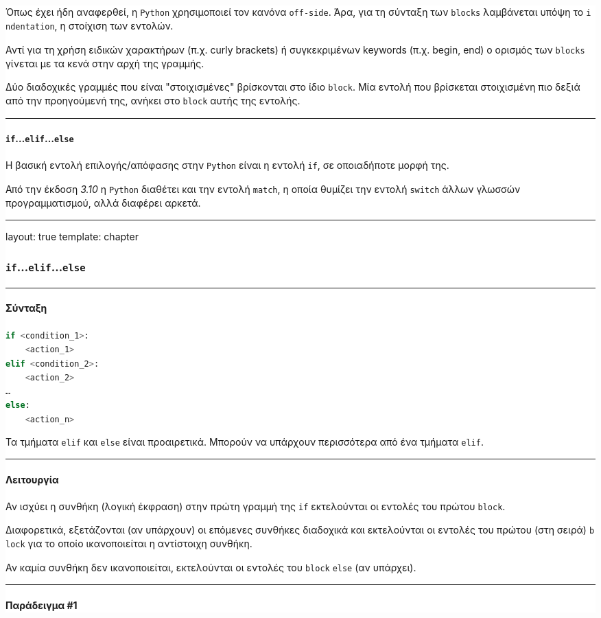 Όπως έχει ήδη αναφερθεί, η `Python` χρησιμοποιεί τον κανόνα `off-side`. Άρα, για τη σύνταξη των `blocks` λαμβάνεται υπόψη το `indentation`, η στοίχιση των εντολών.

Αντί για τη χρήση ειδικών χαρακτήρων (π.χ. curly brackets) ή συγκεκριμένων keywords (π.χ. begin, end) ο ορισμός των `blocks` γίνεται με τα κενά στην αρχή της γραμμής.

Δύο διαδοχικές γραμμές που είναι "στοιχισμένες" βρίσκονται στο ίδιο `block`. Μία εντολή που βρίσκεται στοιχισμένη πιο δεξιά από την προηγούμενή της, ανήκει στο `block` αυτής της εντολής.

---

#### `if`…`elif`…`else`

Η βασική εντολή επιλογής/απόφασης στην `Python` είναι η εντολή `if`, σε οποιαδήποτε μορφή της.

Από την έκδοση _3.10_ η `Python` διαθέτει και την εντολή `match`, η οποία θυμίζει την εντολή `switch` άλλων γλωσσών προγραμματισμού, αλλά διαφέρει αρκετά.

---
layout: true
template: chapter

### `if`…`elif`…`else`

---

#### Σύνταξη

```python
if <condition_1>:
    <action_1>
elif <condition_2>:
    <action_2>
…
else:
    <action_n>

```

Τα τμήματα `elif` και `else` είναι προαιρετικά. Μπορούν να υπάρχουν περισσότερα από ένα τμήματα `elif`.

---

#### Λειτουργία

Αν ισχύει η συνθήκη (λογική έκφραση) στην πρώτη γραμμή της `if` εκτελούνται οι εντολές του πρώτου `block`.

Διαφορετικά, εξετάζονται (αν υπάρχουν) οι επόμενες συνθήκες διαδοχικά και εκτελούνται οι εντολές του πρώτου (στη σειρά) `block` για το οποίο ικανοποιείται η αντίστοιχη συνθήκη.

Αν καμία συνθήκη δεν ικανοποιείται, εκτελούνται οι εντολές του `block` `else` (αν υπάρχει).

---

#### Παράδειγμα #1
